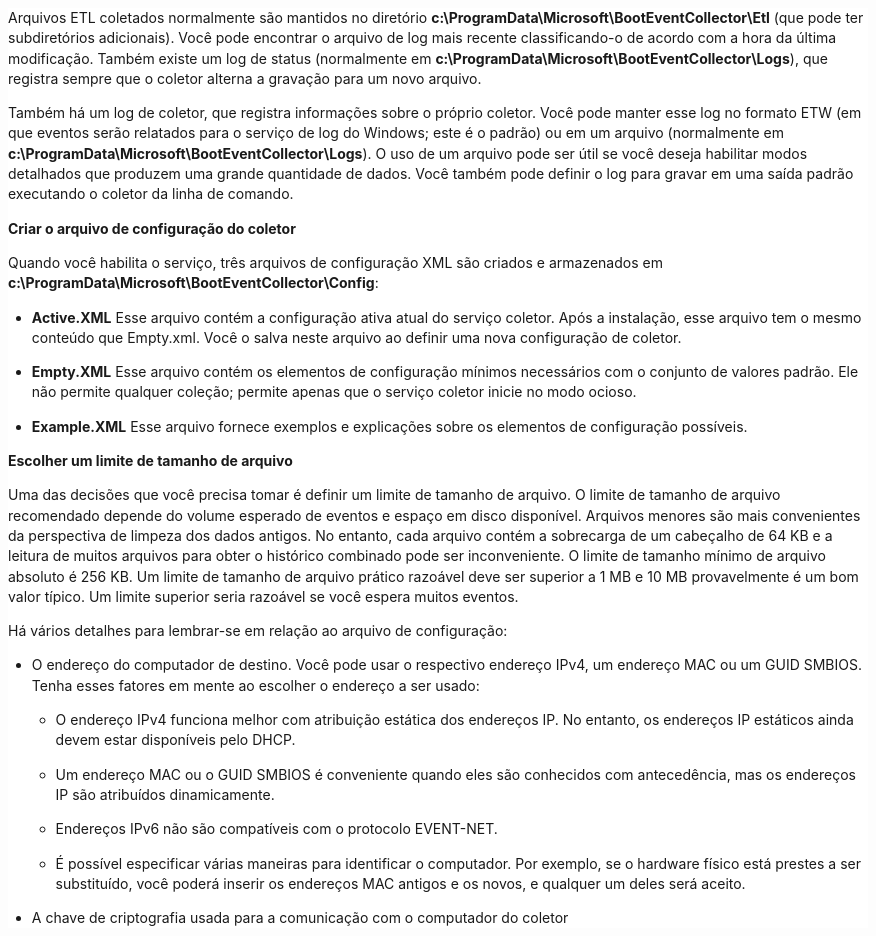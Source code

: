 Arquivos ETL coletados normalmente são mantidos no diretório **c:\ProgramData\Microsoft\BootEventCollector\Etl** (que pode ter subdiretórios adicionais). Você pode encontrar o arquivo de log mais recente classificando-o de acordo com a hora da última modificação. Também existe um log de status (normalmente em **c:\ProgramData\Microsoft\BootEventCollector\Logs**), que registra sempre que o coletor alterna a gravação para um novo arquivo.

Também há um log de coletor, que registra informações sobre o próprio coletor. Você pode manter esse log no formato ETW (em que eventos serão relatados para o serviço de log do Windows; este é o padrão) ou em um arquivo (normalmente em **c:\ProgramData\Microsoft\BootEventCollector\Logs**). O uso de um arquivo pode ser útil se você deseja habilitar modos detalhados que produzem uma grande quantidade de dados. Você também pode definir o log para gravar em uma saída padrão executando o coletor da linha de comando.

**Criar o arquivo de configuração do coletor**

Quando você habilita o serviço, três arquivos de configuração XML são criados e armazenados em **c:\ProgramData\Microsoft\BootEventCollector\Config**:

-   **Active.XML** Esse arquivo contém a configuração ativa atual do serviço coletor.  Após a instalação, esse arquivo tem o mesmo conteúdo que Empty.xml. Você o salva neste arquivo ao definir uma nova configuração de coletor.

-   **Empty.XML** Esse arquivo contém os elementos de configuração mínimos necessários com o conjunto de valores padrão. Ele não permite qualquer coleção; permite apenas que o serviço coletor inicie no modo ocioso.

-   **Example.XML** Esse arquivo fornece exemplos e explicações sobre os elementos de configuração possíveis.

**Escolher um limite de tamanho de arquivo**

Uma das decisões que você precisa tomar é definir um limite de tamanho de arquivo. O limite de tamanho de arquivo recomendado depende do volume esperado de eventos e espaço em disco disponível. Arquivos menores são mais convenientes da perspectiva de limpeza dos dados antigos. No entanto, cada arquivo contém a sobrecarga de um cabeçalho de 64 KB e a leitura de muitos arquivos para obter o histórico combinado pode ser inconveniente. O limite de tamanho mínimo de arquivo absoluto é 256 KB. Um limite de tamanho de arquivo prático razoável deve ser superior a 1 MB e 10 MB provavelmente é um bom valor típico. Um limite superior seria razoável se você espera muitos eventos.

Há vários detalhes para lembrar-se em relação ao arquivo de configuração:

-   O endereço do computador de destino. Você pode usar o respectivo endereço IPv4, um endereço MAC ou um GUID SMBIOS. Tenha esses fatores em mente ao escolher o endereço a ser usado:

    -   O endereço IPv4 funciona melhor com atribuição estática dos endereços IP. No entanto, os endereços IP estáticos ainda devem estar disponíveis pelo DHCP.

    -   Um endereço MAC ou o GUID SMBIOS é conveniente quando eles são conhecidos com antecedência, mas os endereços IP são atribuídos dinamicamente.

    -   Endereços IPv6 não são compatíveis com o protocolo EVENT-NET.

    -   É possível especificar várias maneiras para identificar o computador. Por exemplo, se o hardware físico está prestes a ser substituído, você poderá inserir os endereços MAC antigos e os novos, e qualquer um deles será aceito.

-   A chave de criptografia usada para a comunicação com o computador do coletor

